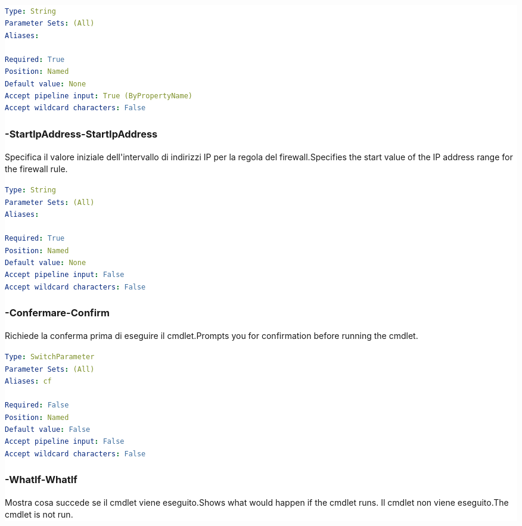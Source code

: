 ```yaml
Type: String
Parameter Sets: (All)
Aliases: 

Required: True
Position: Named
Default value: None
Accept pipeline input: True (ByPropertyName)
Accept wildcard characters: False
```

### <span data-ttu-id="777c2-124">-StartIpAddress</span><span class="sxs-lookup"><span data-stu-id="777c2-124">-StartIpAddress</span></span>
<span data-ttu-id="777c2-125">Specifica il valore iniziale dell'intervallo di indirizzi IP per la regola del firewall.</span><span class="sxs-lookup"><span data-stu-id="777c2-125">Specifies the start value of the IP address range for the firewall rule.</span></span>

```yaml
Type: String
Parameter Sets: (All)
Aliases: 

Required: True
Position: Named
Default value: None
Accept pipeline input: False
Accept wildcard characters: False
```

### <span data-ttu-id="777c2-126">-Confermare</span><span class="sxs-lookup"><span data-stu-id="777c2-126">-Confirm</span></span>
<span data-ttu-id="777c2-127">Richiede la conferma prima di eseguire il cmdlet.</span><span class="sxs-lookup"><span data-stu-id="777c2-127">Prompts you for confirmation before running the cmdlet.</span></span>

```yaml
Type: SwitchParameter
Parameter Sets: (All)
Aliases: cf

Required: False
Position: Named
Default value: False
Accept pipeline input: False
Accept wildcard characters: False
```

### <span data-ttu-id="777c2-128">-WhatIf</span><span class="sxs-lookup"><span data-stu-id="777c2-128">-WhatIf</span></span>
<span data-ttu-id="777c2-129">Mostra cosa succede se il cmdlet viene eseguito.</span><span class="sxs-lookup"><span data-stu-id="777c2-129">Shows what would happen if the cmdlet runs.</span></span>
<span data-ttu-id="777c2-130">Il cmdlet non viene eseguito.</span><span class="sxs-lookup"><span data-stu-id="777c2-130">The cmdlet is not run.</span></span>
